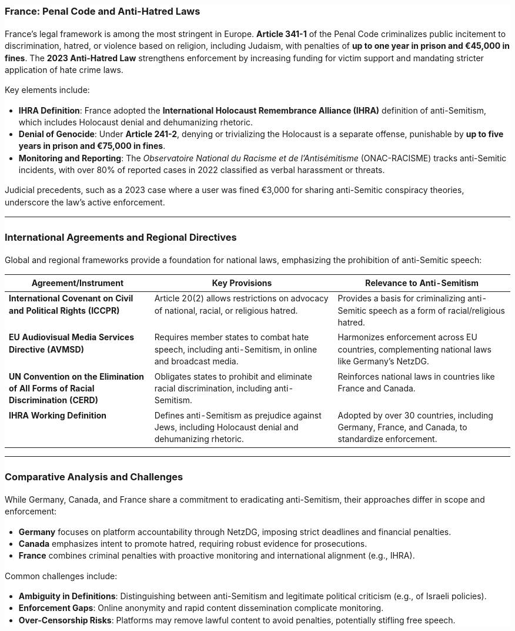 
### **France: Penal Code and Anti-Hatred Laws**

France’s legal framework is among the most stringent in Europe. **Article 341-1** of the Penal Code criminalizes public incitement to discrimination, hatred, or violence based on religion, including Judaism, with penalties of **up to one year in prison and €45,000 in fines**. The **2023 Anti-Hatred Law** strengthens enforcement by increasing funding for victim support and mandating stricter application of hate crime laws.

Key elements include:
- **IHRA Definition**: France adopted the **International Holocaust Remembrance Alliance (IHRA)** definition of anti-Semitism, which includes Holocaust denial and dehumanizing rhetoric.
- **Denial of Genocide**: Under **Article 241-2**, denying or trivializing the Holocaust is a separate offense, punishable by **up to five years in prison and €75,000 in fines**.
- **Monitoring and Reporting**: The *Observatoire National du Racisme et de l’Antisémitisme* (ONAC-RACISME) tracks anti-Semitic incidents, with over 80% of reported cases in 2022 classified as verbal harassment or threats.

Judicial precedents, such as a 2023 case where a user was fined €3,000 for sharing anti-Semitic conspiracy theories, underscore the law’s active enforcement.

---

### **International Agreements and Regional Directives**

Global and regional frameworks provide a foundation for national laws, emphasizing the prohibition of anti-Semitic speech:

| **Agreement/Instrument** | **Key Provisions** | **Relevance to Anti-Semitism** |
|--------------------------|--------------------|-------------------------------|
| **International Covenant on Civil and Political Rights (ICCPR)** | Article 20(2) allows restrictions on advocacy of national, racial, or religious hatred. | Provides a basis for criminalizing anti-Semitic speech as a form of racial/religious hatred. |
| **EU Audiovisual Media Services Directive (AVMSD)** | Requires member states to combat hate speech, including anti-Semitism, in online and broadcast media. | Harmonizes enforcement across EU countries, complementing national laws like Germany’s NetzDG. |
| **UN Convention on the Elimination of All Forms of Racial Discrimination (CERD)** | Obligates states to prohibit and eliminate racial discrimination, including anti-Semitism. | Reinforces national laws in countries like France and Canada. |
| **IHRA Working Definition** | Defines anti-Semitism as prejudice against Jews, including Holocaust denial and dehumanizing rhetoric. | Adopted by over 30 countries, including Germany, France, and Canada, to standardize enforcement. |

---

### **Comparative Analysis and Challenges**

While Germany, Canada, and France share a commitment to eradicating anti-Semitism, their approaches differ in scope and enforcement:
- **Germany** focuses on platform accountability through NetzDG, imposing strict deadlines and financial penalties.
- **Canada** emphasizes intent to promote hatred, requiring robust evidence for prosecutions.
- **France** combines criminal penalties with proactive monitoring and international alignment (e.g., IHRA).

Common challenges include:
- **Ambiguity in Definitions**: Distinguishing between anti-Semitism and legitimate political criticism (e.g., of Israeli policies).
- **Enforcement Gaps**: Online anonymity and rapid content dissemination complicate monitoring.
- **Over-Censorship Risks**: Platforms may remove lawful content to avoid penalties, potentially stifling free speech.
